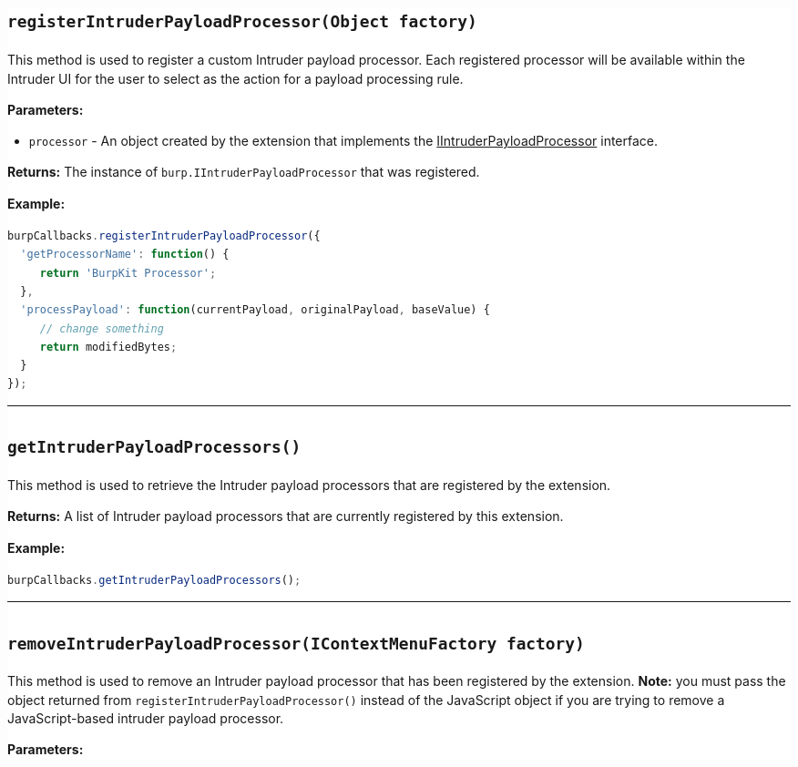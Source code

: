 
## `registerIntruderPayloadProcessor(Object factory)`
This method is used to register a custom Intruder payload processor. Each registered processor will be available
within the Intruder UI for the user to select as the action for a payload processing rule.

**Parameters:**

*  `processor` - An object created by the extension that implements the [IIntruderPayloadProcessor](https://portswigger.net/burp/extender/api/burp/IIntruderPayloadProcessor.html) interface.

**Returns:**
The instance of `burp.IIntruderPayloadProcessor` that was registered.

**Example:**

```javascript
burpCallbacks.registerIntruderPayloadProcessor({
  'getProcessorName': function() {
     return 'BurpKit Processor';
  },
  'processPayload': function(currentPayload, originalPayload, baseValue) {
     // change something
     return modifiedBytes;
  }
});
```

---

## `getIntruderPayloadProcessors()`
This method is used to retrieve the Intruder payload processors that are registered by the extension.

**Returns:**
A list of Intruder payload processors that are currently registered by this extension.

**Example:**

```javascript
burpCallbacks.getIntruderPayloadProcessors();
```

---

## `removeIntruderPayloadProcessor(IContextMenuFactory factory)`
This method is used to remove an Intruder payload processor that has been registered by the extension. **Note:** you must
pass the object returned from `registerIntruderPayloadProcessor()` instead of the JavaScript object if you are trying to
remove a JavaScript-based intruder payload processor. 

**Parameters:**
